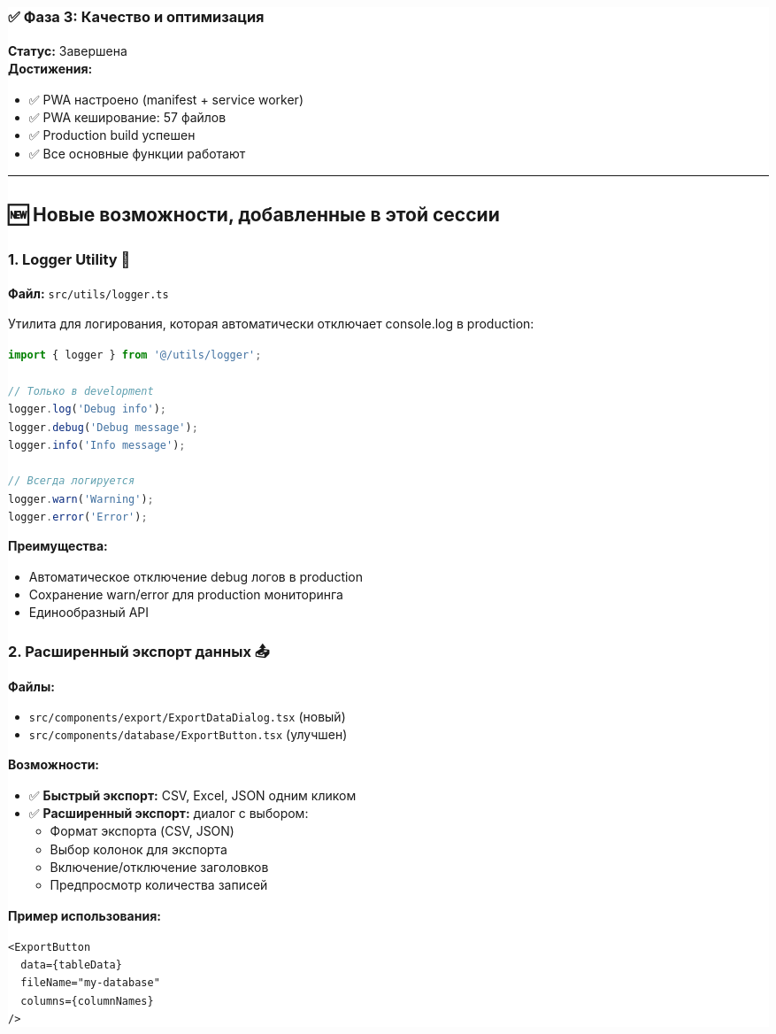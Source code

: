 ### ✅ Фаза 3: Качество и оптимизация
**Статус:** Завершена  
**Достижения:**
- ✅ PWA настроено (manifest + service worker)
- ✅ PWA кеширование: 57 файлов
- ✅ Production build успешен
- ✅ Все основные функции работают

---

## 🆕 Новые возможности, добавленные в этой сессии

### 1. **Logger Utility** 📝
**Файл:** `src/utils/logger.ts`

Утилита для логирования, которая автоматически отключает console.log в production:

```typescript
import { logger } from '@/utils/logger';

// Только в development
logger.log('Debug info');
logger.debug('Debug message');
logger.info('Info message');

// Всегда логируется
logger.warn('Warning');
logger.error('Error');
```

**Преимущества:**
- Автоматическое отключение debug логов в production
- Сохранение warn/error для production мониторинга
- Единообразный API

### 2. **Расширенный экспорт данных** 📤
**Файлы:**
- `src/components/export/ExportDataDialog.tsx` (новый)
- `src/components/database/ExportButton.tsx` (улучшен)

**Возможности:**
- ✅ **Быстрый экспорт:** CSV, Excel, JSON одним кликом
- ✅ **Расширенный экспорт:** диалог с выбором:
  - Формат экспорта (CSV, JSON)
  - Выбор колонок для экспорта
  - Включение/отключение заголовков
  - Предпросмотр количества записей

**Пример использования:**
```tsx
<ExportButton 
  data={tableData} 
  fileName="my-database" 
  columns={columnNames}
/>
```

